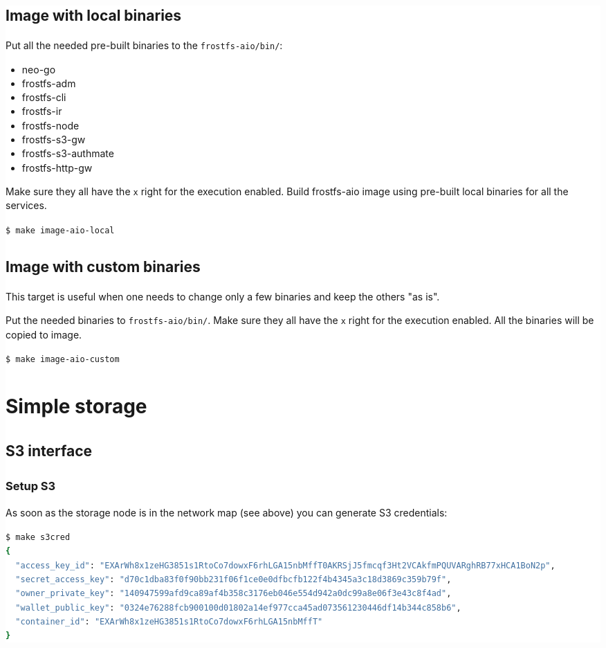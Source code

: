 ## Image with local binaries

Put all the needed pre-built binaries to the `frostfs-aio/bin/`:

- neo-go
- frostfs-adm
- frostfs-cli
- frostfs-ir
- frostfs-node
- frostfs-s3-gw
- frostfs-s3-authmate
- frostfs-http-gw

Make sure they all have the `x` right for the execution enabled.
Build frostfs-aio image using pre-built local binaries for all the services.

``` sh
$ make image-aio-local
```

## Image with custom binaries

This target is useful when one needs to change only a few binaries and keep the others "as is".

Put the needed binaries to `frostfs-aio/bin/`. Make sure they all have the `x` right for the
execution enabled. All the binaries will be copied to image.

``` sh
$ make image-aio-custom
```

# Simple storage


## S3 interface

### Setup S3

As soon as the storage node is in the network map (see above) you can generate S3
credentials:

``` sh
$ make s3cred
{
  "access_key_id": "EXArWh8x1zeHG3851s1RtoCo7dowxF6rhLGA15nbMffT0AKRSjJ5fmcqf3Ht2VCAkfmPQUVARghRB77xHCA1BoN2p",
  "secret_access_key": "d70c1dba83f0f90bb231f06f1ce0e0dfbcfb122f4b4345a3c18d3869c359b79f",
  "owner_private_key": "140947599afd9ca89af4b358c3176eb046e554d942a0dc99a8e06f3e43c8f4ad",
  "wallet_public_key": "0324e76288fcb900100d01802a14ef977cca45ad073561230446df14b344c858b6",
  "container_id": "EXArWh8x1zeHG3851s1RtoCo7dowxF6rhLGA15nbMffT"
}                   
```
